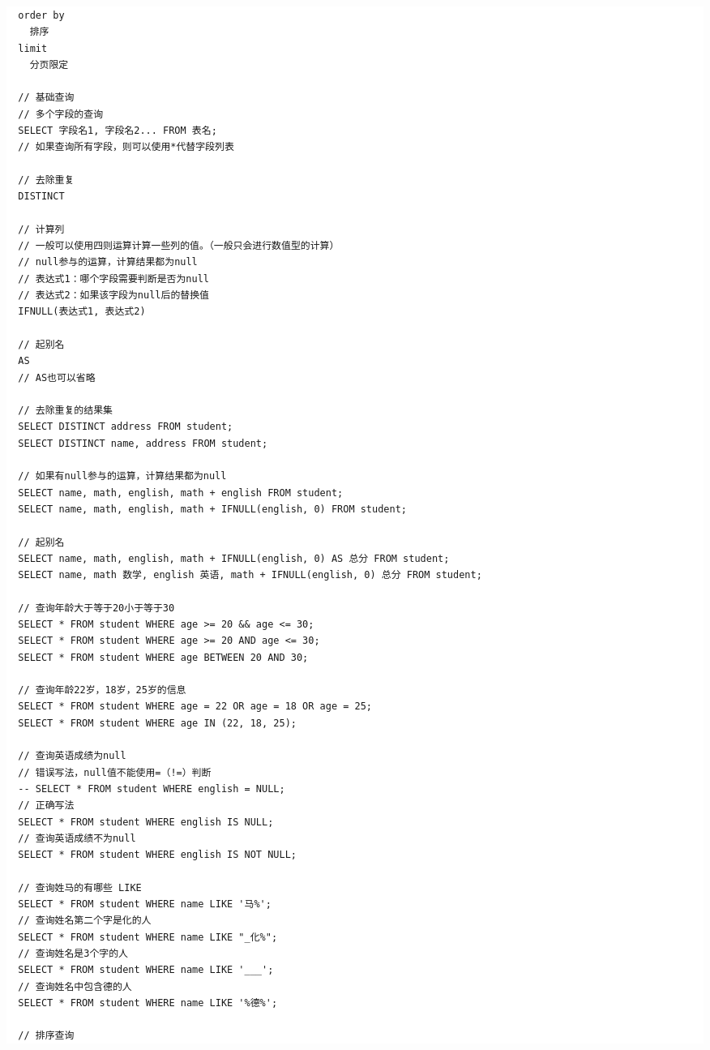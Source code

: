 ```
  order by
    排序
  limit
    分页限定
  
  // 基础查询
  // 多个字段的查询
  SELECT 字段名1, 字段名2... FROM 表名;
  // 如果查询所有字段，则可以使用*代替字段列表
  
  // 去除重复
  DISTINCT
  
  // 计算列
  // 一般可以使用四则运算计算一些列的值。（一般只会进行数值型的计算）
  // null参与的运算，计算结果都为null
  // 表达式1：哪个字段需要判断是否为null
  // 表达式2：如果该字段为null后的替换值
  IFNULL(表达式1, 表达式2)
  
  // 起别名
  AS
  // AS也可以省略
    
  // 去除重复的结果集
  SELECT DISTINCT address FROM student;
  SELECT DISTINCT name, address FROM student;
  
  // 如果有null参与的运算，计算结果都为null
  SELECT name, math, english, math + english FROM student;
  SELECT name, math, english, math + IFNULL(english, 0) FROM student;
  
  // 起别名
  SELECT name, math, english, math + IFNULL(english, 0) AS 总分 FROM student;
  SELECT name, math 数学, english 英语, math + IFNULL(english, 0) 总分 FROM student;
  
  // 查询年龄大于等于20小于等于30
  SELECT * FROM student WHERE age >= 20 && age <= 30;
  SELECT * FROM student WHERE age >= 20 AND age <= 30;
  SELECT * FROM student WHERE age BETWEEN 20 AND 30;
  
  // 查询年龄22岁，18岁，25岁的信息
  SELECT * FROM student WHERE age = 22 OR age = 18 OR age = 25;
  SELECT * FROM student WHERE age IN (22, 18, 25);
  
  // 查询英语成绩为null
  // 错误写法，null值不能使用=（!=）判断
  -- SELECT * FROM student WHERE english = NULL;
  // 正确写法
  SELECT * FROM student WHERE english IS NULL;
  // 查询英语成绩不为null
  SELECT * FROM student WHERE english IS NOT NULL;
  
  // 查询姓马的有哪些 LIKE
  SELECT * FROM student WHERE name LIKE '马%';
  // 查询姓名第二个字是化的人
  SELECT * FROM student WHERE name LIKE "_化%";
  // 查询姓名是3个字的人
  SELECT * FROM student WHERE name LIKE '___';
  // 查询姓名中包含德的人
  SELECT * FROM student WHERE name LIKE '%德%';
  
  // 排序查询
```